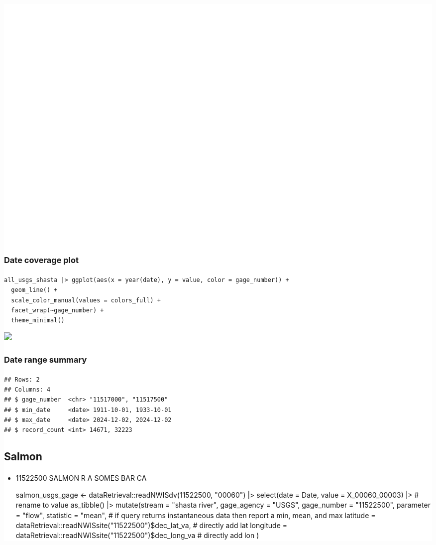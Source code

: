 <div class="leaflet html-widget html-fill-item-overflow-hidden html-fill-item" id="htmlwidget-c297eb432d20eee5a344" style="width:672px;height:480px;"></div>
<script type="application/json" data-for="htmlwidget-c297eb432d20eee5a344">{"x":{"options":{"crs":{"crsClass":"L.CRS.EPSG3857","code":null,"proj4def":null,"projectedBounds":null,"options":{}}},"calls":[{"method":"addTiles","args":["https://{s}.tile.openstreetmap.org/{z}/{x}/{y}.png",null,null,{"minZoom":0,"maxZoom":18,"tileSize":256,"subdomains":"abc","errorTileUrl":"","tms":false,"noWrap":false,"zoomOffset":0,"zoomReverse":false,"opacity":1,"zIndex":1,"detectRetina":false,"attribution":"&copy; <a href=\"https://openstreetmap.org/copyright/\">OpenStreetMap<\/a>,  <a href=\"https://opendatacommons.org/licenses/odbl/\">ODbL<\/a>"}]},{"method":"addCircleMarkers","args":[[41.70903196,41.8229179],[-122.5380787,-122.5955813],10,null,null,{"interactive":true,"className":"","stroke":true,"color":"#03F","weight":5,"opacity":0.5,"fill":true,"fillColor":"#03F","fillOpacity":0.2},null,null,["Stream name: shasta river<br>Gage Number: 11517000<br>Max Date: 2024-12-02<br>Min Date: 1911-10-01","Stream name: shasta river<br>Gage Number: 11517500<br>Max Date: 2024-12-02<br>Min Date: 1933-10-01"],null,null,{"interactive":false,"permanent":false,"direction":"auto","opacity":1,"offset":[0,0],"textsize":"10px","textOnly":false,"className":"","sticky":true},null]}],"limits":{"lat":[41.70903196,41.8229179],"lng":[-122.5955813,-122.5380787]}},"evals":[],"jsHooks":[]}</script>

### Date coverage plot

    all_usgs_shasta |> ggplot(aes(x = year(date), y = value, color = gage_number)) + 
      geom_line() + 
      scale_color_manual(values = colors_full) +
      facet_wrap(~gage_number) +
      theme_minimal()

![](explore_flow_gages_files/figure-markdown_strict/unnamed-chunk-15-1.png)

### Date range summary

    ## Rows: 2
    ## Columns: 4
    ## $ gage_number  <chr> "11517000", "11517500"
    ## $ min_date     <date> 1911-10-01, 1933-10-01
    ## $ max_date     <date> 2024-12-02, 2024-12-02
    ## $ record_count <int> 14671, 32223

## Salmon

-   11522500 SALMON R A SOMES BAR CA



    salmon_usgs_gage <- dataRetrieval::readNWISdv(11522500, "00060") |> 
      select(date = Date, value =  X_00060_00003) |>  # rename to value
      as_tibble() |> 
      mutate(stream = "shasta river",
             gage_agency = "USGS",
             gage_number = "11522500",
             parameter = "flow",
             statistic = "mean", # if query returns instantaneous data then report a min, mean, and max
             latitude = dataRetrieval::readNWISsite("11522500")$dec_lat_va, # directly add lat
             longitude = dataRetrieval::readNWISsite("11522500")$dec_long_va # directly add lon
             )
